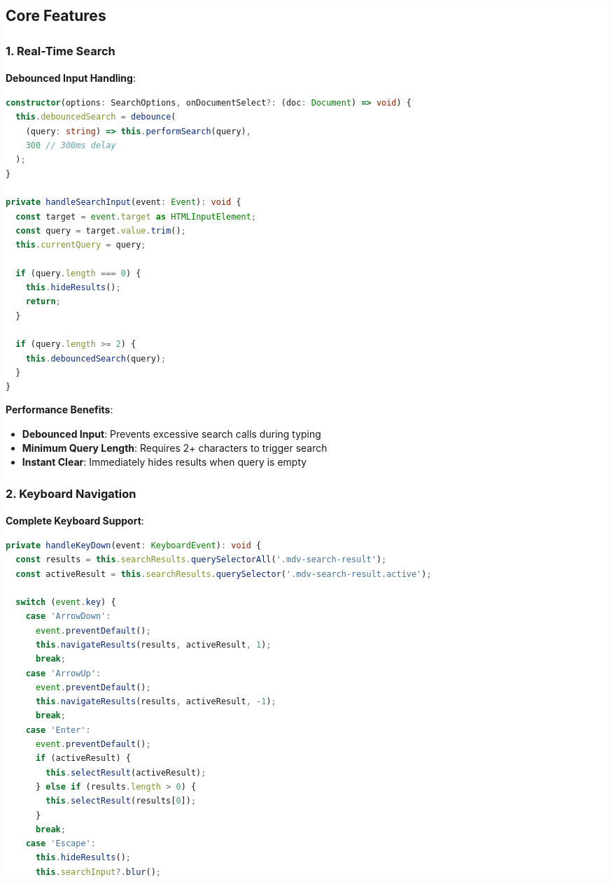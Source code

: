 ## Core Features

### 1. Real-Time Search

**Debounced Input Handling**:

```typescript
constructor(options: SearchOptions, onDocumentSelect?: (doc: Document) => void) {
  this.debouncedSearch = debounce(
    (query: string) => this.performSearch(query),
    300 // 300ms delay
  );
}

private handleSearchInput(event: Event): void {
  const target = event.target as HTMLInputElement;
  const query = target.value.trim();
  this.currentQuery = query;

  if (query.length === 0) {
    this.hideResults();
    return;
  }

  if (query.length >= 2) {
    this.debouncedSearch(query);
  }
}
```

**Performance Benefits**:

- **Debounced Input**: Prevents excessive search calls during typing
- **Minimum Query Length**: Requires 2+ characters to trigger search
- **Instant Clear**: Immediately hides results when query is empty

### 2. Keyboard Navigation

**Complete Keyboard Support**:

```typescript
private handleKeyDown(event: KeyboardEvent): void {
  const results = this.searchResults.querySelectorAll('.mdv-search-result');
  const activeResult = this.searchResults.querySelector('.mdv-search-result.active');

  switch (event.key) {
    case 'ArrowDown':
      event.preventDefault();
      this.navigateResults(results, activeResult, 1);
      break;
    case 'ArrowUp':
      event.preventDefault();
      this.navigateResults(results, activeResult, -1);
      break;
    case 'Enter':
      event.preventDefault();
      if (activeResult) {
        this.selectResult(activeResult);
      } else if (results.length > 0) {
        this.selectResult(results[0]);
      }
      break;
    case 'Escape':
      this.hideResults();
      this.searchInput?.blur();
```